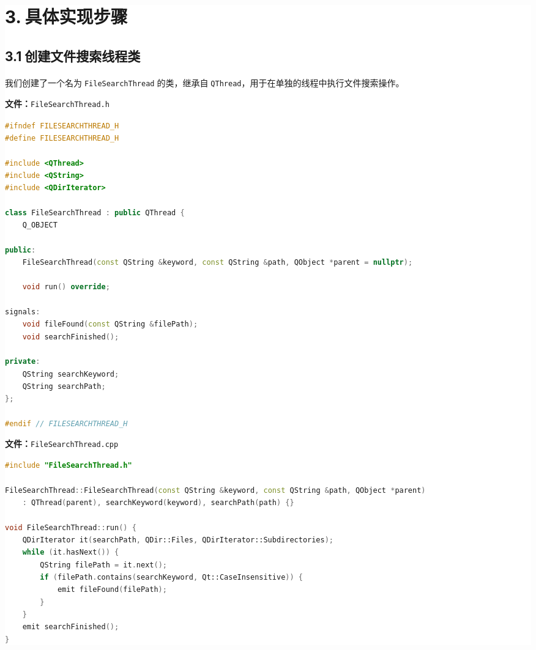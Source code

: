 # 3. 具体实现步骤
## 3.1 创建文件搜索线程类
我们创建了一个名为 `FileSearchThread` 的类，继承自 `QThread`，用于在单独的线程中执行文件搜索操作。

**文件：**`FileSearchThread.h`



```cpp
#ifndef FILESEARCHTHREAD_H
#define FILESEARCHTHREAD_H

#include <QThread>
#include <QString>
#include <QDirIterator>

class FileSearchThread : public QThread {
    Q_OBJECT

public:
    FileSearchThread(const QString &keyword, const QString &path, QObject *parent = nullptr);

    void run() override;

signals:
    void fileFound(const QString &filePath);
    void searchFinished();

private:
    QString searchKeyword;
    QString searchPath;
};

#endif // FILESEARCHTHREAD_H
```

**文件：**`FileSearchThread.cpp`

```cpp
#include "FileSearchThread.h"

FileSearchThread::FileSearchThread(const QString &keyword, const QString &path, QObject *parent)
    : QThread(parent), searchKeyword(keyword), searchPath(path) {}

void FileSearchThread::run() {
    QDirIterator it(searchPath, QDir::Files, QDirIterator::Subdirectories);
    while (it.hasNext()) {
        QString filePath = it.next();
        if (filePath.contains(searchKeyword, Qt::CaseInsensitive)) {
            emit fileFound(filePath);
        }
    }
    emit searchFinished();
}
```
